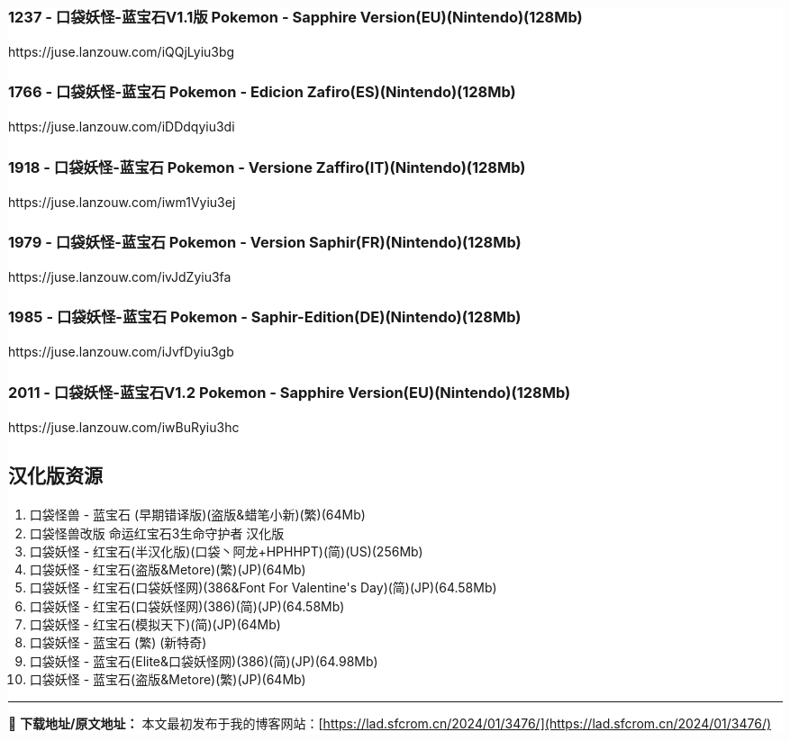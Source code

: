 <a name="ci_title25"></a>
<h3>1237 - 口袋妖怪-蓝宝石V1.1版 Pokemon - Sapphire Version(EU)(Nintendo)(128Mb)</h3>
https://juse.lanzouw.com/iQQjLyiu3bg

<a name="ci_title26"></a>
<h3>1766 - 口袋妖怪-蓝宝石 Pokemon - Edicion Zafiro(ES)(Nintendo)(128Mb)</h3>
https://juse.lanzouw.com/iDDdqyiu3di

<a name="ci_title27"></a>
<h3>1918 - 口袋妖怪-蓝宝石 Pokemon - Versione Zaffiro(IT)(Nintendo)(128Mb)</h3>
https://juse.lanzouw.com/iwm1Vyiu3ej

<a name="ci_title28"></a>
<h3>1979 - 口袋妖怪-蓝宝石 Pokemon - Version Saphir(FR)(Nintendo)(128Mb)</h3>
https://juse.lanzouw.com/ivJdZyiu3fa

<a name="ci_title29"></a>
<h3>1985 - 口袋妖怪-蓝宝石 Pokemon - Saphir-Edition(DE)(Nintendo)(128Mb)</h3>
https://juse.lanzouw.com/iJvfDyiu3gb

<a name="ci_title30"></a>
<h3>2011 - 口袋妖怪-蓝宝石V1.2 Pokemon - Sapphire Version(EU)(Nintendo)(128Mb)</h3>
https://juse.lanzouw.com/iwBuRyiu3hc
<h2>汉化版资源</h2>
<ol>
 	<li>口袋怪兽 - 蓝宝石 (早期错译版)(盗版&amp;蜡笔小新)(繁)(64Mb)</li>
 	<li>口袋怪兽改版 命运红宝石3生命守护者 汉化版</li>
 	<li>口袋妖怪 - 红宝石(半汉化版)(口袋丶阿龙+HPHHPT)(简)(US)(256Mb)</li>
 	<li>口袋妖怪 - 红宝石(盗版&amp;Metore)(繁)(JP)(64Mb)</li>
 	<li>口袋妖怪 - 红宝石(口袋妖怪网)(386&amp;Font For Valentine's Day)(简)(JP)(64.58Mb)</li>
 	<li>口袋妖怪 - 红宝石(口袋妖怪网)(386)(简)(JP)(64.58Mb)</li>
 	<li>口袋妖怪 - 红宝石(模拟天下)(简)(JP)(64Mb)</li>
 	<li>口袋妖怪 - 蓝宝石 (繁) (新特奇)</li>
 	<li>口袋妖怪 - 蓝宝石(Elite&amp;口袋妖怪网)(386)(简)(JP)(64.98Mb)</li>
 	<li>口袋妖怪 - 蓝宝石(盗版&amp;Metore)(繁)(JP)(64Mb)</li>
</ol>

---
📖 **下载地址/原文地址：** 本文最初发布于我的博客网站：[https://lad.sfcrom.cn/2024/01/3476/](https://lad.sfcrom.cn/2024/01/3476/)

